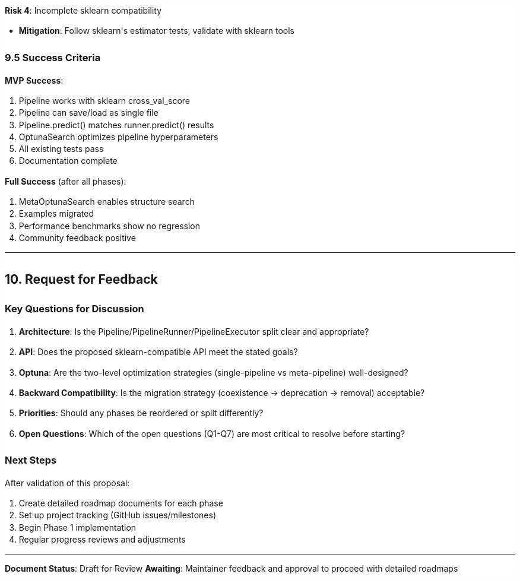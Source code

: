 **Risk 4**: Incomplete sklearn compatibility
- **Mitigation**: Follow sklearn's estimator tests, validate with sklearn tools

### 9.5 Success Criteria

**MVP Success**:
1. Pipeline works with sklearn cross_val_score
2. Pipeline can save/load as single file
3. Pipeline.predict() matches runner.predict() results
4. OptunaSearch optimizes pipeline hyperparameters
5. All existing tests pass
6. Documentation complete

**Full Success** (after all phases):
1. MetaOptunaSearch enables structure search
2. Examples migrated
3. Performance benchmarks show no regression
4. Community feedback positive

---

## 10. Request for Feedback

### Key Questions for Discussion

1. **Architecture**: Is the Pipeline/PipelineRunner/PipelineExecutor split clear and appropriate?

2. **API**: Does the proposed sklearn-compatible API meet the stated goals?

3. **Optuna**: Are the two-level optimization strategies (single-pipeline vs meta-pipeline) well-designed?

4. **Backward Compatibility**: Is the migration strategy (coexistence → deprecation → removal) acceptable?

5. **Priorities**: Should any phases be reordered or split differently?

6. **Open Questions**: Which of the open questions (Q1-Q7) are most critical to resolve before starting?

### Next Steps

After validation of this proposal:

1. Create detailed roadmap documents for each phase
2. Set up project tracking (GitHub issues/milestones)
3. Begin Phase 1 implementation
4. Regular progress reviews and adjustments

---

**Document Status**: Draft for Review
**Awaiting**: Maintainer feedback and approval to proceed with detailed roadmaps
